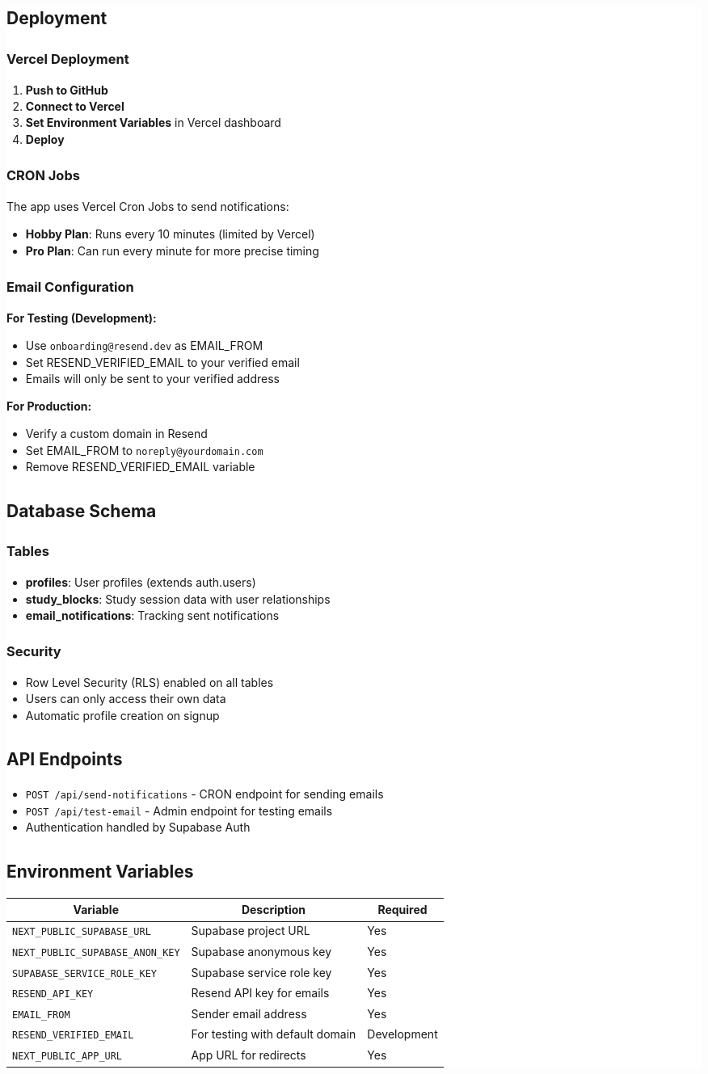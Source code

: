 ## Deployment

### Vercel Deployment

1. **Push to GitHub**
2. **Connect to Vercel**
3. **Set Environment Variables** in Vercel dashboard
4. **Deploy**

### CRON Jobs

The app uses Vercel Cron Jobs to send notifications:
- **Hobby Plan**: Runs every 10 minutes (limited by Vercel)
- **Pro Plan**: Can run every minute for more precise timing

### Email Configuration

**For Testing (Development):**
- Use `onboarding@resend.dev` as EMAIL_FROM
- Set RESEND_VERIFIED_EMAIL to your verified email
- Emails will only be sent to your verified address

**For Production:**
- Verify a custom domain in Resend
- Set EMAIL_FROM to `noreply@yourdomain.com`
- Remove RESEND_VERIFIED_EMAIL variable

## Database Schema

### Tables

- **profiles**: User profiles (extends auth.users)
- **study_blocks**: Study session data with user relationships
- **email_notifications**: Tracking sent notifications

### Security

- Row Level Security (RLS) enabled on all tables
- Users can only access their own data
- Automatic profile creation on signup

## API Endpoints

- `POST /api/send-notifications` - CRON endpoint for sending emails
- `POST /api/test-email` - Admin endpoint for testing emails
- Authentication handled by Supabase Auth

## Environment Variables

| Variable | Description | Required |
|----------|-------------|----------|
| `NEXT_PUBLIC_SUPABASE_URL` | Supabase project URL | Yes |
| `NEXT_PUBLIC_SUPABASE_ANON_KEY` | Supabase anonymous key | Yes |
| `SUPABASE_SERVICE_ROLE_KEY` | Supabase service role key | Yes |
| `RESEND_API_KEY` | Resend API key for emails | Yes |
| `EMAIL_FROM` | Sender email address | Yes |
| `RESEND_VERIFIED_EMAIL` | For testing with default domain | Development |
| `NEXT_PUBLIC_APP_URL` | App URL for redirects | Yes |